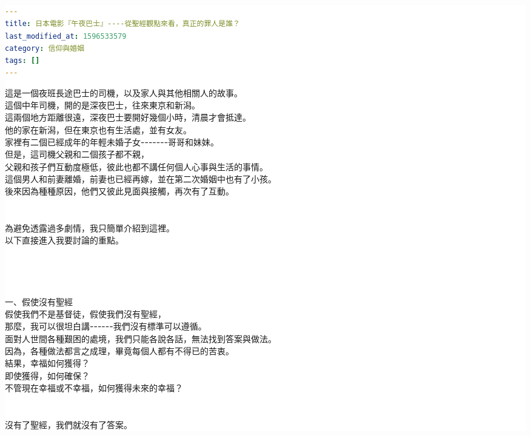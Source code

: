 ```yaml
---
title: 日本電影『午夜巴士』----從聖經觀點來看，真正的罪人是誰？
last_modified_at: 1596533579
category: 信仰與婚姻
tags: []
---
```


<div>這是一個夜班長途巴士的司機，以及家人與其他相關人的故事。</div>

<div>這個中年司機，開的是深夜巴士，往來東京和新潟。</div>

<div>這兩個地方距離很遠，深夜巴士要開好幾個小時，清晨才會抵達。</div>

<div>他的家在新潟，但在東京也有生活處，並有女友。</div>

<div>家裡有二個已經成年的年輕未婚子女-------哥哥和妹妹。</div>

<div>但是，這司機父親和二個孩子都不親，</div>

<div>父親和孩子們互動度極低，彼此也都不講任何個人心事與生活的事情。</div>

<div>這個男人和前妻離婚，前妻也已經再嫁，並在第二次婚姻中也有了小孩。</div>

<div>後來因為種種原因，他們又彼此見面與接觸，再次有了互動。</div>

<div>&nbsp;</div>

<div>&nbsp;</div>

<div>為避免透露過多劇情，我只簡單介紹到這裡。</div>

<div>以下直接進入我要討論的重點。</div>

<div>&nbsp;</div>

<div>&nbsp;</div>

<div>&nbsp;</div>

<div>&nbsp;</div>

<div>一、假使沒有聖經</div>

<div>假使我們不是基督徒，假使我們沒有聖經，</div>

<div>那麼，我可以很坦白講------我們沒有標準可以遵循。</div>

<div>面對人世間各種艱困的處境，我們只能各說各話，無法找到答案與做法。</div>

<div>因為，各種做法都言之成理，畢竟每個人都有不得已的苦衷。</div>

<div>結果，幸福如何獲得？</div>

<div>即使獲得，如何確保？</div>

<div>不管現在幸福或不幸福，如何獲得未來的幸福？</div>

<div>&nbsp;</div>

<div>&nbsp;</div>

<div>沒有了聖經，我們就沒有了答案。</div>
